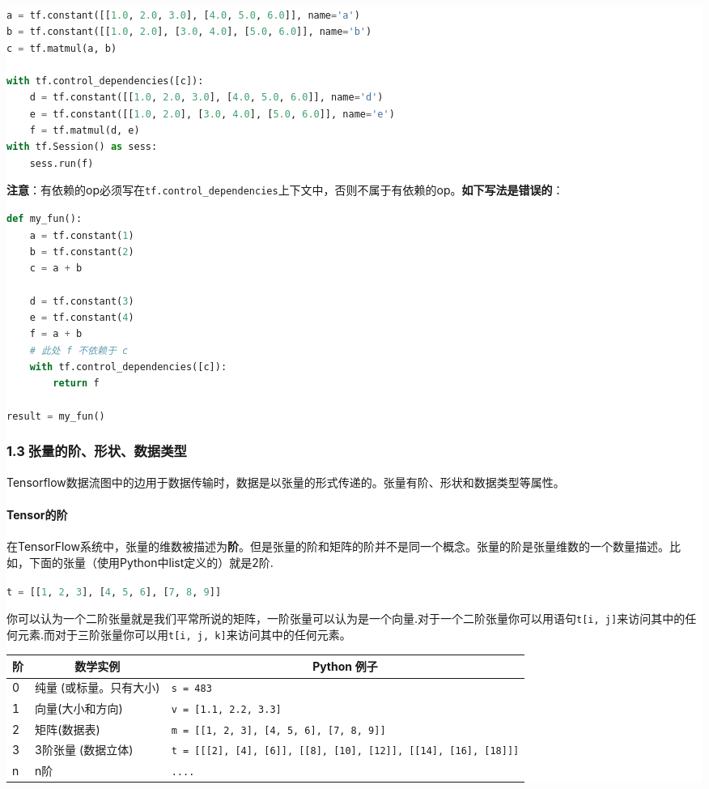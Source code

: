 ~~~python
a = tf.constant([[1.0, 2.0, 3.0], [4.0, 5.0, 6.0]], name='a')
b = tf.constant([[1.0, 2.0], [3.0, 4.0], [5.0, 6.0]], name='b')
c = tf.matmul(a, b)

with tf.control_dependencies([c]):
    d = tf.constant([[1.0, 2.0, 3.0], [4.0, 5.0, 6.0]], name='d')
    e = tf.constant([[1.0, 2.0], [3.0, 4.0], [5.0, 6.0]], name='e')
    f = tf.matmul(d, e)
with tf.Session() as sess:
    sess.run(f)
~~~

**注意**：有依赖的op必须写在`tf.control_dependencies`上下文中，否则不属于有依赖的op。**如下写法是错误的**：

~~~python
def my_fun():
    a = tf.constant(1)
    b = tf.constant(2)
    c = a + b

    d = tf.constant(3)
    e = tf.constant(4)
    f = a + b
    # 此处 f 不依赖于 c
	with tf.control_dependencies([c]):
        return f
    
result = my_fun()
~~~

### 1.3 张量的阶、形状、数据类型

Tensorflow数据流图中的边用于数据传输时，数据是以张量的形式传递的。张量有阶、形状和数据类型等属性。

#### Tensor的阶

在TensorFlow系统中，张量的维数被描述为**阶**。但是张量的阶和矩阵的阶并不是同一个概念。张量的阶是张量维数的一个数量描述。比如，下面的张量（使用Python中list定义的）就是2阶.

```python
t = [[1, 2, 3], [4, 5, 6], [7, 8, 9]]
```

你可以认为一个二阶张量就是我们平常所说的矩阵，一阶张量可以认为是一个向量.对于一个二阶张量你可以用语句`t[i, j]`来访问其中的任何元素.而对于三阶张量你可以用`t[i, j, k]`来访问其中的任何元素。

| 阶    | 数学实例          | Python 例子                                |
| ---- | ------------- | ---------------------------------------- |
| 0    | 纯量 (或标量。只有大小) | `s = 483`                                |
| 1    | 向量(大小和方向)     | `v = [1.1, 2.2, 3.3]`                    |
| 2    | 矩阵(数据表)       | `m = [[1, 2, 3], [4, 5, 6], [7, 8, 9]]`  |
| 3    | 3阶张量 (数据立体)   | `t = [[[2], [4], [6]], [[8], [10], [12]], [[14], [16], [18]]]` |
| n    | n阶            | `....`                                   |

